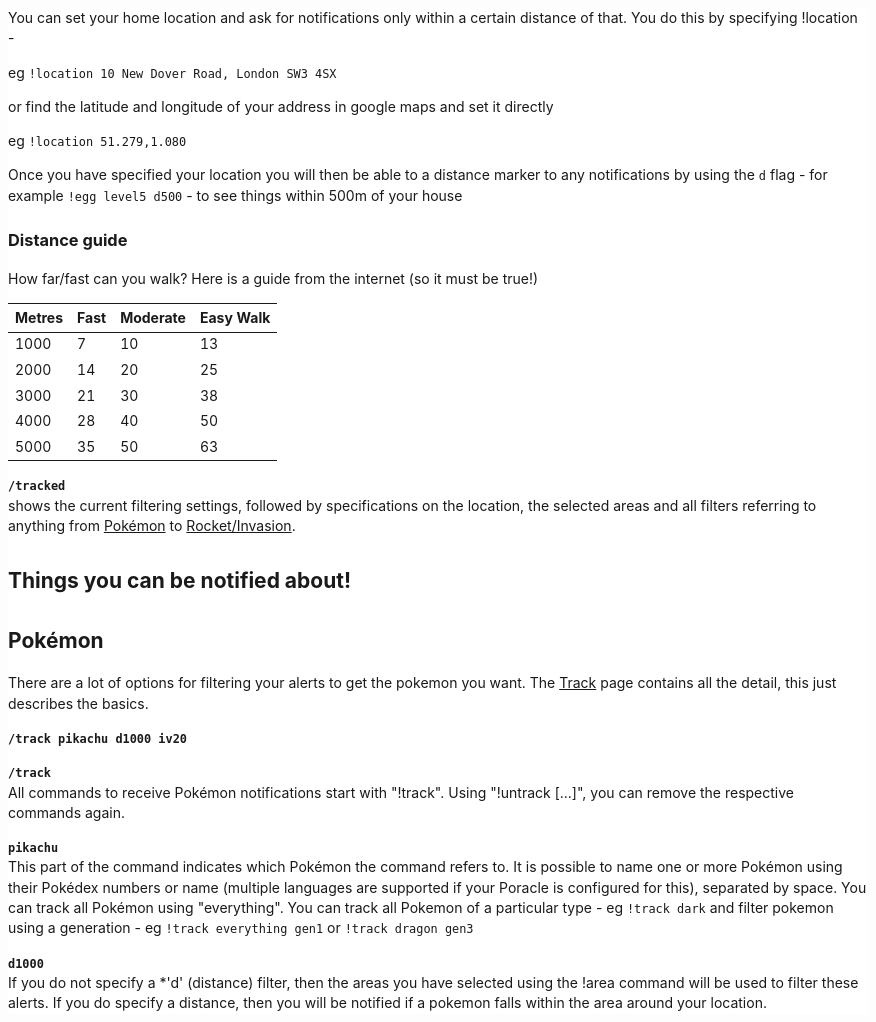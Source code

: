 You can set your home location and ask for notifications only within a certain distance of that. You do this by specifying !location -

eg `!location 10 New Dover Road, London SW3 4SX`

or find the latitude and longitude of your address in google maps and set it directly

eg `!location 51.279,1.080`

Once you have specified your location you will then be able to a distance marker to any notifications by using the `d` flag - for example `!egg level5 d500` - to see things within 500m of your house

### Distance guide

How far/fast can you walk? Here is a guide from the internet (so it must be true!)

Metres | Fast | Moderate | Easy Walk
---|---|---|---
1000   |   7   |    10    |     13
2000   |   14  |    20    |     25
3000   |   21  |    30    |     38
4000   |   28  |    40    |     50
5000   |   35  |    50    |     63

**`/tracked`**  
shows the current filtering settings, followed by specifications on the location, the selected areas and all filters referring to anything from [Pokémon](#pokémon) to [Rocket/Invasion](#rocketinvasion).

## Things you can be notified about!

## Pokémon

There are a lot of options for filtering your alerts to get the pokemon you want.  The [Track](track.md) page contains all the detail, this just describes the
basics.

**`/track pikachu d1000 iv20`**

**`/track`**  
All commands to receive Pokémon notifications start with "!track". Using "!untrack [...]", you can remove the respective commands again. 

**`pikachu`**  
This part of the command indicates which Pokémon the command refers to. It is possible to name one or more Pokémon using their Pokédex numbers or name (multiple languages are supported if your
Poracle is configured for this), separated by space. You can track all Pokémon using "everything".
You can track all Pokemon of a particular type - eg `!track dark` and filter pokemon using a generation - eg `!track everything gen1` or `!track dragon gen3`

**`d1000`**  
If you do not specify a *'d' (distance) filter, then the areas you have selected using the !area command will be used to filter these alerts.
If you do specify a distance, then you will be notified if a pokemon falls within the area around your location.
